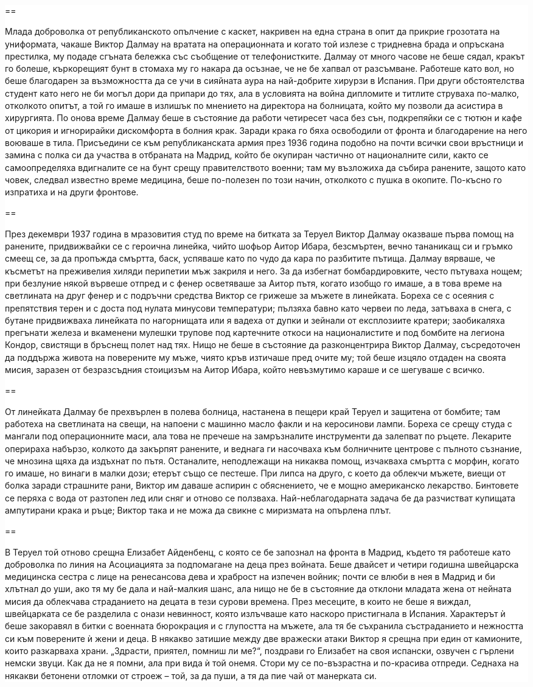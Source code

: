 \==

Млада доброволка от републиканското опълчение с каскет, накривен на една страна в опит да прикрие грозотата на униформата, чакаше Виктор Далмау на вратата на операционната и когато той излезе с тридневна брада и опръскана престилка, му подаде сгъната бележка със съобщение от телефонистките. Далмау от много часове не беше сядал, кракът го болеше, къркорещият бунт в стомаха му го накара да осъзнае, че не бе хапвал от разсъмване. Работеше като вол, но беше благодарен за възможността да се учи в сияйната аура на най-добрите хирурзи в Испания. При други обстоятелства студент като него не би могъл дори да припари до тях, ала в условията на война дипломите и титлите струваха по-малко, отколкото опитът, а той го имаше в излишък по мнението на директора на болницата, който му позволи да асистира в хирургията. По онова време Далмау беше в състояние да работи четиресет часа без сън, подкрепяйки се с тютюн и кафе от цикория и игнорирайки дискомфорта в болния крак. Заради крака го бяха освободили от фронта и благодарение на него воюваше в тила. Присъедини се към републиканската армия през 1936 година подобно на почти всички свои връстници и замина с полка си да участва в отбраната на Мадрид, който бе окупиран частично от националните сили, както се самоопределяха вдигналите се на бунт срещу правителството военни; там му възложиха да събира ранените, защото като човек, следвал известно време медицина, беше по-полезен по този начин, отколкото с пушка в окопите. По-късно го изпратиха и на други фронтове. 

\==

През декември 1937 година в мразовития студ по време на битката за Теруел Виктор Далмау оказваше първа помощ на ранените, придвижвайки се с героична линейка, чийто шофьор Аитор Ибара, безсмъртен, вечно тананикащ си и гръмко смеещ се, за да пропъжда смъртта, баск, успяваше като по чудо да кара по разбитите пътища. Далмау вярваше, че късметът на преживелия хиляди перипетии мъж закриля и него. За да избегнат бомбардировките, често пътуваха нощем; при безлуние някой вървеше отпред и с фенер осветяваше за Аитор пътя, когато изобщо го имаше, а в това време на светлината на друг фенер и с подръчни средства Виктор се грижеше за мъжете в линейката. Бореха се с осеяния с препятствия терен и с доста под нулата минусови температури; пълзяха бавно като червеи по леда, затъваха в снега, с бутане придвижваха линейката по нагорнищата или я вадеха от дупки и зейнали от експлозиите кратери; заобикаляха прегънати железа и вкаменени мулешки трупове под картечните откоси на националистите и под бомбите на легиона Кондор, свистящи в бръснещ полет над тях. Нищо не беше в състояние да разконцентрира Виктор Далмау, съсредоточен да поддържа живота на поверените му мъже, чиято кръв изтичаше пред очите му; той беше изцяло отдаден на своята мисия, заразен от безразсъдния стоицизъм на Аитор Ибара, който невъзмутимо караше и се шегуваше с всичко. 

\==

От линейката Далмау бе прехвърлен в полева болница, настанена в пещери край Теруел и защитена от бомбите; там работеха на светлината на свещи, на напоени с машинно масло факли и на керосинови лампи. Бореха се срещу студа с мангали под операционните маси, ала това не пречеше на замръзналите инструменти да залепват по ръцете. Лекарите оперираха набързо, колкото да закърпят ранените, и веднага ги насочваха към болничните центрове с пълното съзнание, че мнозина щяха да издъхнат по пътя. Останалите, неподлежащи на никаква помощ, изчакваха смъртта с морфин, когато го имаше, но винаги в малки дози; етерът също се пестеше. При липса на друго, с което да облекчи мъжете, виещи от болка заради страшните рани, Виктор им даваше аспирин с обяснението, че е мощно американско лекарство. Бинтовете се перяха с вода от разтопен лед или сняг и отново се ползваха. Най-неблагодарната задача бе да разчистват купищата ампутирани крака и ръце; Виктор така и не можа да свикне с миризмата на опърлена плът. 

\==

В Теруел той отново срещна Елизабет Айденбенц, с която се бе запознал на фронта в Мадрид, където тя работеше като доброволка по линия на Асоциацията за подпомагане на деца през войната. Беше двайсет и четири годишна швейцарска медицинска сестра с лице на ренесансова дева и храброст на изпечен войник; почти се влюби в нея в Мадрид и би хлътнал до уши, ако тя му бе дала и най-малкия шанс, ала нищо не бе в състояние да отклони младата жена от нейната мисия да облекчава страданието на децата в тези сурови времена. През месеците, в които не беше я виждал, швейцарката се бе разделила с онази невинност, която излъчваше като наскоро пристигнала в Испания. Характерът ѝ беше закоравял в битки с военната бюрокрация и с глупостта на мъжете, ала тя бе съхранила състраданието и нежността си към поверените ѝ жени и деца. В някакво затишие между две вражески атаки Виктор я срещна при един от камионите, които разкарваха храни. „Здрасти, приятел, помниш ли ме?“, поздрави го Елизабет на своя испански, озвучен с гърлени немски звуци. Как да не я помни, ала при вида ѝ той онемя. Стори му се по-възрастна и по-красива отпреди. Седнаха на някакви бетонени отломки от строеж – той, за да пуши, а тя да пие чай от манерката си. 
